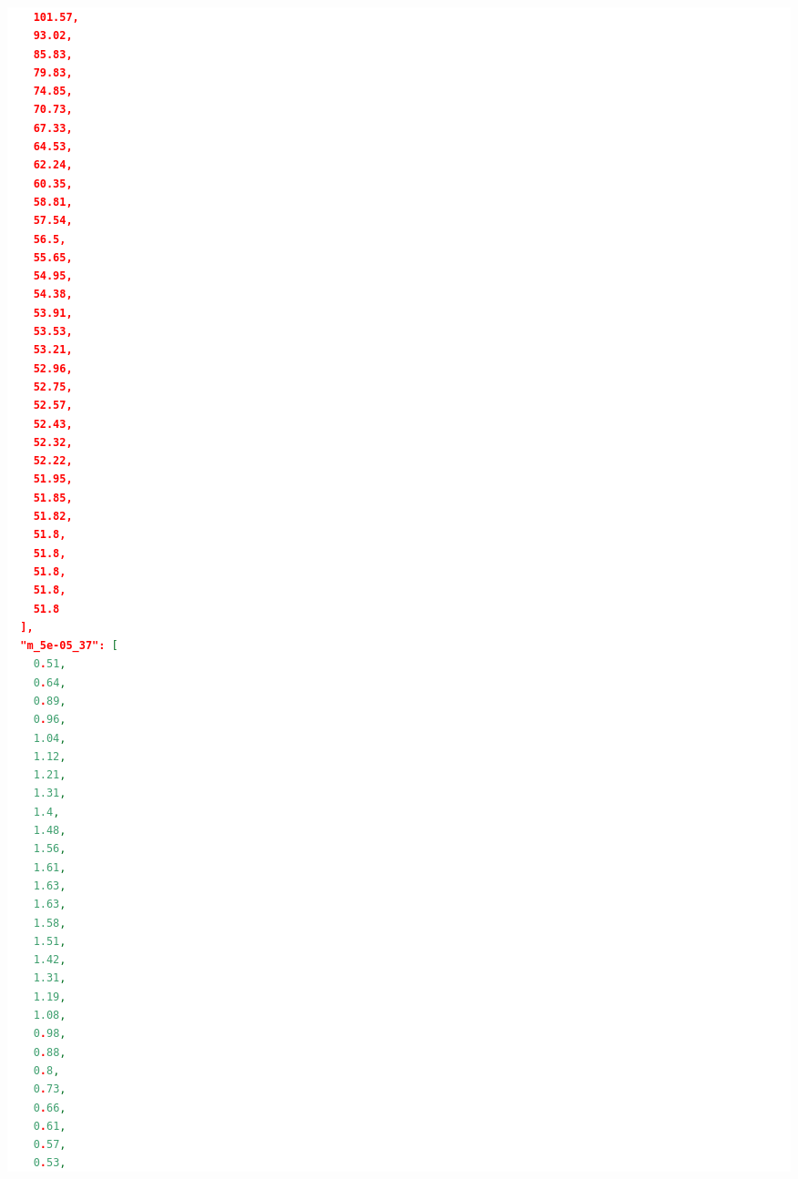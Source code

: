 ```json
    101.57,
    93.02,
    85.83,
    79.83,
    74.85,
    70.73,
    67.33,
    64.53,
    62.24,
    60.35,
    58.81,
    57.54,
    56.5,
    55.65,
    54.95,
    54.38,
    53.91,
    53.53,
    53.21,
    52.96,
    52.75,
    52.57,
    52.43,
    52.32,
    52.22,
    51.95,
    51.85,
    51.82,
    51.8,
    51.8,
    51.8,
    51.8,
    51.8
  ],
  "m_5e-05_37": [
    0.51,
    0.64,
    0.89,
    0.96,
    1.04,
    1.12,
    1.21,
    1.31,
    1.4,
    1.48,
    1.56,
    1.61,
    1.63,
    1.63,
    1.58,
    1.51,
    1.42,
    1.31,
    1.19,
    1.08,
    0.98,
    0.88,
    0.8,
    0.73,
    0.66,
    0.61,
    0.57,
    0.53,
```
